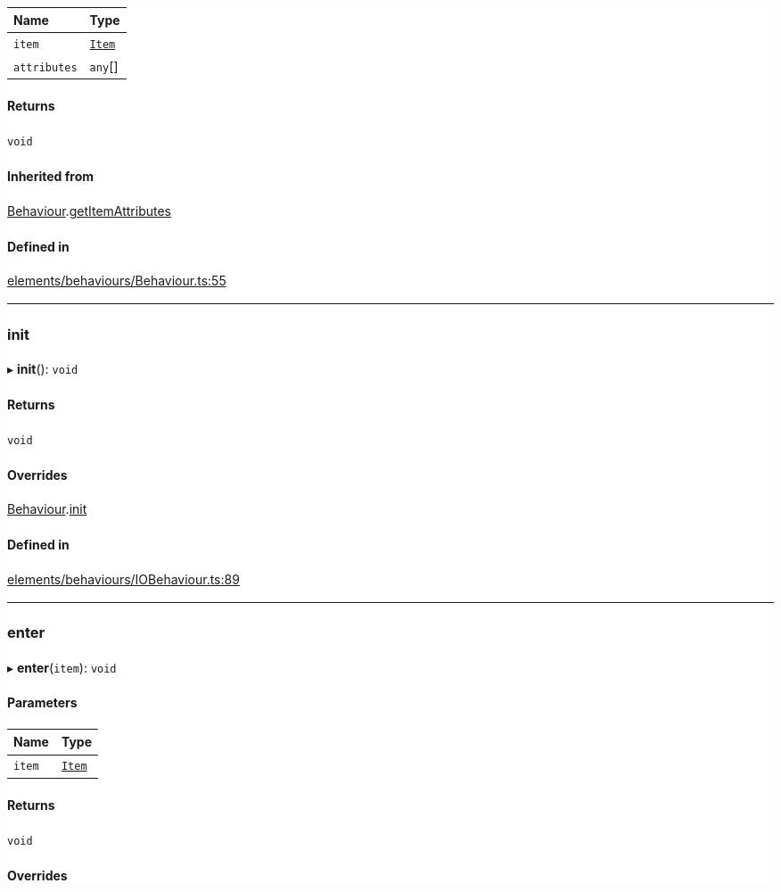 | Name | Type |
| :------ | :------ |
| `item` | [`Item`](Item.md) |
| `attributes` | `any`[] |

#### Returns

`void`

#### Inherited from

[Behaviour](Behaviour.md).[getItemAttributes](Behaviour.md#getitemattributes)

#### Defined in

[elements/behaviours/Behaviour.ts:55](https://github.com/bpmnServer/bpmn-server/blob/6f144fc/src/elements/behaviours/Behaviour.ts#L55)

___

### init

▸ **init**(): `void`

#### Returns

`void`

#### Overrides

[Behaviour](Behaviour.md).[init](Behaviour.md#init)

#### Defined in

[elements/behaviours/IOBehaviour.ts:89](https://github.com/bpmnServer/bpmn-server/blob/6f144fc/src/elements/behaviours/IOBehaviour.ts#L89)

___

### enter

▸ **enter**(`item`): `void`

#### Parameters

| Name | Type |
| :------ | :------ |
| `item` | [`Item`](Item.md) |

#### Returns

`void`

#### Overrides
